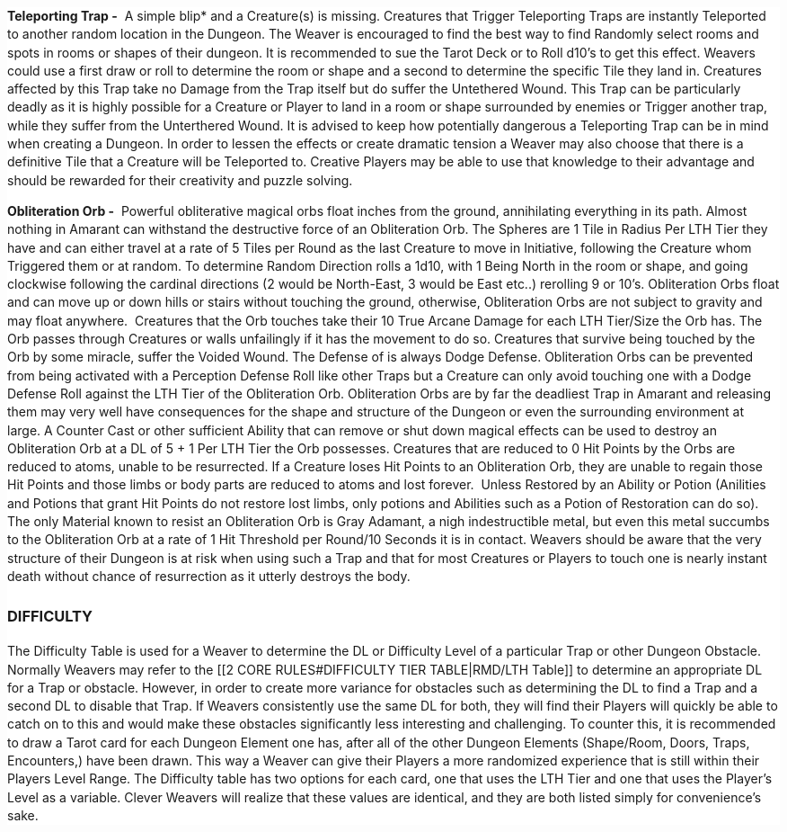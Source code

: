 **Teleporting Trap -**  A simple blip* and a Creature(s) is missing. Creatures that Trigger Teleporting Traps are instantly Teleported to another random location in the Dungeon. The Weaver is encouraged to find the best way to find Randomly select rooms and spots in rooms or shapes of their dungeon. It is recommended to sue the Tarot Deck or to Roll d10’s to get this effect. Weavers could use a first draw or roll to determine the room or shape and a second to determine the specific Tile they land in. Creatures affected by this Trap take no Damage from the Trap itself but do suffer the Untethered Wound. This Trap can be particularly deadly as it is highly possible for a Creature or Player to land in a room or shape surrounded by enemies or Trigger another trap, while they suffer from the Unterthered Wound. It is advised to keep how potentially dangerous a Teleporting Trap can be in mind when creating a Dungeon. In order to lessen the effects or create dramatic tension a Weaver may also choose that there is a definitive Tile that a Creature will be Teleported to. Creative Players may be able to use that knowledge to their advantage and should be rewarded for their creativity and puzzle solving.

**Obliteration Orb -**  Powerful obliterative magical orbs float inches from the ground, annihilating everything in its path. Almost nothing in Amarant can withstand the destructive force of an Obliteration Orb. The Spheres are 1 Tile in Radius Per LTH Tier they have and can either travel at a rate of 5 Tiles per Round as the last Creature to move in Initiative, following the Creature whom Triggered them or at random. To determine Random Direction rolls a 1d10, with 1 Being North in the room or shape, and going clockwise following the cardinal directions (2 would be North-East, 3 would be East etc..) rerolling 9 or 10’s. Obliteration Orbs float and can move up or down hills or stairs without touching the ground, otherwise, Obliteration Orbs are not subject to gravity and may float anywhere.  Creatures that the Orb touches take their 10 True Arcane Damage for each LTH Tier/Size the Orb has. The Orb passes through Creatures or walls unfailingly if it has the movement to do so. Creatures that survive being touched by the Orb by some miracle, suffer the Voided Wound. The Defense of is always Dodge Defense. Obliteration Orbs can be prevented from being activated with a Perception Defense Roll like other Traps but a Creature can only avoid touching one with a Dodge Defense Roll against the LTH Tier of the Obliteration Orb. Obliteration Orbs are by far the deadliest Trap in Amarant and releasing them may very well have consequences for the shape and structure of the Dungeon or even the surrounding environment at large. A Counter Cast or other sufficient Ability that can remove or shut down magical effects can be used to destroy an Obliteration Orb at a DL of 5 + 1 Per LTH Tier the Orb possesses. Creatures that are reduced to 0 Hit Points by the Orbs are reduced to atoms, unable to be resurrected. If a Creature loses Hit Points to an Obliteration Orb, they are unable to regain those Hit Points and those limbs or body parts are reduced to atoms and lost forever.  Unless Restored by an Ability or Potion (Anilities and Potions that grant Hit Points do not restore lost limbs, only potions and Abilities such as a Potion of Restoration can do so). The only Material known to resist an Obliteration Orb is Gray Adamant, a nigh indestructible metal, but even this metal succumbs to the Obliteration Orb at a rate of 1 Hit Threshold per Round/10 Seconds it is in contact. Weavers should be aware that the very structure of their Dungeon is at risk when using such a Trap and that for most Creatures or Players to touch one is nearly instant death without chance of resurrection as it utterly destroys the body.

### DIFFICULTY

The Difficulty Table is used for a Weaver to determine the DL or Difficulty Level of a particular Trap or other Dungeon Obstacle. Normally Weavers may refer to the [[2 CORE RULES#DIFFICULTY TIER TABLE|RMD/LTH Table]] to determine an appropriate DL for a Trap or obstacle. However, in order to create more variance for obstacles such as determining the DL to find a Trap and a second DL to disable that Trap. If Weavers consistently use the same DL for both, they will find their Players will quickly be able to catch on to this and would make these obstacles significantly less interesting and challenging. To counter this, it is recommended to draw a Tarot card for each Dungeon Element one has, after all of the other Dungeon Elements (Shape/Room, Doors, Traps, Encounters,) have been drawn. This way a Weaver can give their Players a more randomized experience that is still within their Players Level Range. The Difficulty table has two options for each card, one that uses the LTH Tier and one that uses the Player’s Level as a variable. Clever Weavers will realize that these values are identical, and they are both listed simply for convenience’s sake. 

